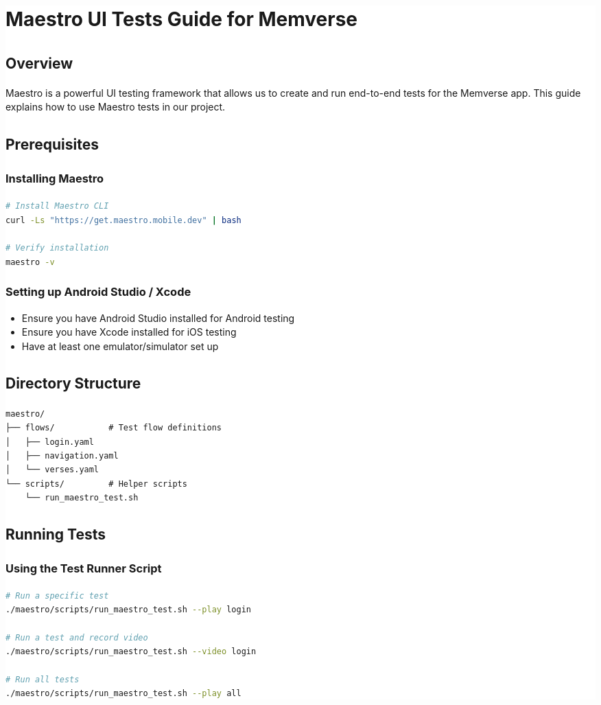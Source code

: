 # Maestro UI Tests Guide for Memverse

## Overview

Maestro is a powerful UI testing framework that allows us to create and run end-to-end tests for the
Memverse app. This guide explains how to use Maestro tests in our project.

## Prerequisites

### Installing Maestro

```bash
# Install Maestro CLI
curl -Ls "https://get.maestro.mobile.dev" | bash

# Verify installation
maestro -v
```

### Setting up Android Studio / Xcode

- Ensure you have Android Studio installed for Android testing
- Ensure you have Xcode installed for iOS testing
- Have at least one emulator/simulator set up

## Directory Structure

```
maestro/
├── flows/           # Test flow definitions
│   ├── login.yaml
│   ├── navigation.yaml
│   └── verses.yaml
└── scripts/         # Helper scripts
    └── run_maestro_test.sh
```

## Running Tests

### Using the Test Runner Script

```bash
# Run a specific test
./maestro/scripts/run_maestro_test.sh --play login

# Run a test and record video
./maestro/scripts/run_maestro_test.sh --video login

# Run all tests
./maestro/scripts/run_maestro_test.sh --play all
```

